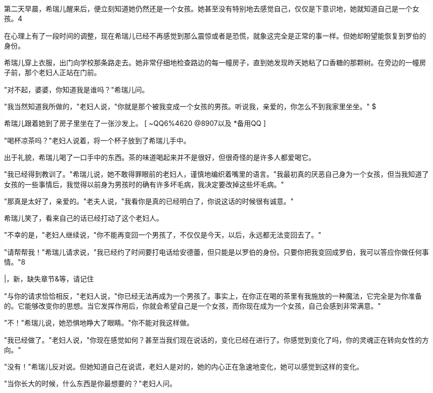 

第二天早晨，希瑞儿醒来后，便立刻知道她仍然还是一个女孩。她甚至没有特别地去感觉自己，仅仅是下意识地，她就知道自己是一个女孩。4



在心理上有了一段时间的调整，现在希瑞儿已经不再感觉到那么震惊或者是恐慌，就象这完全是正常的事一样。但她却盼望能恢复到罗伯的身份。



希瑞儿穿上衣服，出门向学校那条路走去。她非常仔细地检查路边的每一幢房子，直到她发现昨天她粘了口香糖的那颗树。在旁边的一幢房子前，那个老妇人正站在门前。



"对不起，婆婆，你知道我是谁吗？"希瑞儿问。



"我当然知道我所做的，"老妇人说，"你就是那个被我变成一个女孩的男孩。听说我，亲爱的，你怎么不到我家里坐坐。" $



希瑞儿跟着她到了房子里坐在了一张沙发上。 [ ~QQ6%4620 @8907以及 *备用QQ ]



"喝杯凉茶吗？"老妇人说着，将一个杯子放到了希瑞儿手中。



出于礼貌，希瑞儿喝了一口手中的东西。茶的味道喝起来并不是很好，但很奇怪的是许多人都爱喝它。



"我已经得到教训了。"希瑞儿说，她不敢得罪眼前的老妇人，谨慎地编织着嘴里的语言。"我最初真的厌恶自己身为一个女孩，但当我知道了女孩的一些事情后，我觉得以前身为男孩时的确有许多坏毛病，我决定要改掉这些坏毛病。"



"那真是太好了，亲爱的。"老夫人说，"我看你是真的已经明白了，你说这话的时候很有诚意。"



希瑞儿笑了，看来自己的话已经打动了这个老妇人。



"不幸的是，"老妇人继续说，"你不能再变回一个男孩了，不仅仅是今天，以后，永远都无法变回去了。"



"请帮帮我！"希瑞儿请求说，"我已经约了时间要打电话给安德蕾，但只能是以罗伯的身份。只要你把我变回成罗伯，我可以答应你做任何事情。"8

 |，新，缺失章节&等，请记住



"与你的请求恰恰相反，"老妇人说，"你已经无法再成为一个男孩了。事实上，在你正在喝的茶里有我施放的一种魔法，它完全是为你准备的。它能够改变你的思想。当它发挥作用后，你就会希望自己是一个女孩，而你现在成为一个女孩，自己会感到非常满意。"



"不！"希瑞儿说，她恐惧地睁大了眼睛。"你不能对我这样做。



"我已经做了。"老妇人说，"你现在感觉如何？甚至当我们现在说话的，变化已经在进行了。你感觉到变化了吗，你的灵魂正在转向女性的方向。"



"没有！"希瑞儿反对说。但她知道自己在说谎，老妇人是对的，她的内心正在急速地变化，她可以感觉到这样的变化。



"当你长大的时候，什么东西是你最想要的？"老妇人问。
